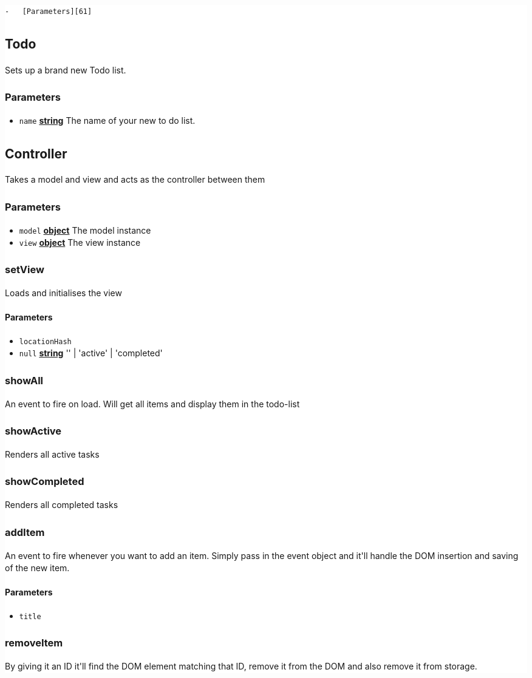     -   [Parameters][61]

## Todo

Sets up a brand new Todo list.

### Parameters

-   `name` **[string][62]** The name of your new to do list.

## Controller

Takes a model and view and acts as the controller between them

### Parameters

-   `model` **[object][63]** The model instance
-   `view` **[object][63]** The view instance

### setView

Loads and initialises the view

#### Parameters

-   `locationHash`  
-   `null` **[string][62]** '' | 'active' | 'completed'

### showAll

An event to fire on load. Will get all items and display them in the
todo-list

### showActive

Renders all active tasks

### showCompleted

Renders all completed tasks

### addItem

An event to fire whenever you want to add an item. Simply pass in the event
object and it'll handle the DOM insertion and saving of the new item.

#### Parameters

-   `title`  

### removeItem

By giving it an ID it'll find the DOM element matching that ID,
remove it from the DOM and also remove it from storage.


[1]: #todo
[2]: #parameters
[3]: #controller
[4]: #parameters-1
[5]: #setview
[6]: #parameters-2
[7]: #showall
[8]: #showactive
[9]: #showcompleted
[10]: #additem
[11]: #parameters-3
[12]: #removeitem
[13]: #parameters-4
[14]: #removecompleteditems
[15]: #togglecomplete
[16]: #parameters-5
[17]: #toggleall
[18]: #parameters-6
[19]: #_updatecount
[20]: #_filter
[21]: #parameters-7
[22]: #_updatefilterstate
[23]: #parameters-8
[24]: #model
[25]: #parameters-9
[26]: #create
[27]: #parameters-10
[28]: #read
[29]: #parameters-11
[30]: #examples
[31]: #update
[32]: #parameters-12
[33]: #remove
[34]: #parameters-13
[35]: #removeall
[36]: #parameters-14
[37]: #getcount
[38]: #parameters-15
[39]: #store
[40]: #parameters-16
[41]: #find
[42]: #parameters-17
[43]: #examples-1
[44]: #findall
[45]: #parameters-18
[46]: #save
[47]: #parameters-19
[48]: #remove-1
[49]: #parameters-20
[50]: #drop
[51]: #parameters-21
[52]: #template
[53]: #show
[54]: #parameters-22
[55]: #examples-2
[56]: #itemcounter
[57]: #parameters-23
[58]: #clearcompletedbutton
[59]: #parameters-24
[60]: #view
[61]: #parameters-25
[62]: https://developer.mozilla.org/docs/Web/JavaScript/Reference/Global_Objects/String
[63]: https://developer.mozilla.org/docs/Web/JavaScript/Reference/Global_Objects/Object
[64]: https://developer.mozilla.org/docs/Web/JavaScript/Reference/Global_Objects/Number
[65]: https://developer.mozilla.org/docs/Web/JavaScript/Reference/Global_Objects/Boolean
[66]: https://developer.mozilla.org/docs/Web/JavaScript/Reference/Global_Objects/undefined
[67]: https://developer.mozilla.org/docs/Web/JavaScript/Reference/Statements/function